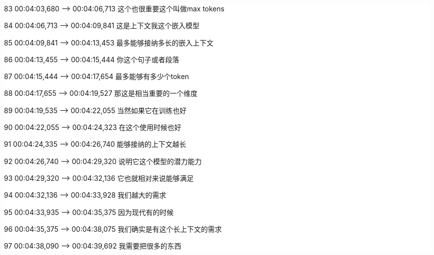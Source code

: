83
00:04:03,680 --> 00:04:06,713
这个也很重要这个叫做max tokens

84
00:04:06,713 --> 00:04:09,841
这是上下文我这个嵌入模型

85
00:04:09,841 --> 00:04:13,453
最多能够接纳多长的嵌入上下文

86
00:04:13,455 --> 00:04:15,444
你这个句子或者段落

87
00:04:15,444 --> 00:04:17,654
最多能够有多少个token

88
00:04:17,655 --> 00:04:19,527
那这是相当重要的一个维度

89
00:04:19,535 --> 00:04:22,055
当然如果它在训练也好

90
00:04:22,055 --> 00:04:24,323
在这个使用时候也好

91
00:04:24,335 --> 00:04:26,740
能够接纳的上下文越长

92
00:04:26,740 --> 00:04:29,320
说明它这个模型的潜力能力

93
00:04:29,320 --> 00:04:32,136
它也就相对来说能够满足

94
00:04:32,136 --> 00:04:33,928
我们越大的需求

95
00:04:33,935 --> 00:04:35,375
因为现代有的时候

96
00:04:35,375 --> 00:04:38,075
我们确实是有这个长上下文的需求

97
00:04:38,090 --> 00:04:39,692
我需要把很多的东西
